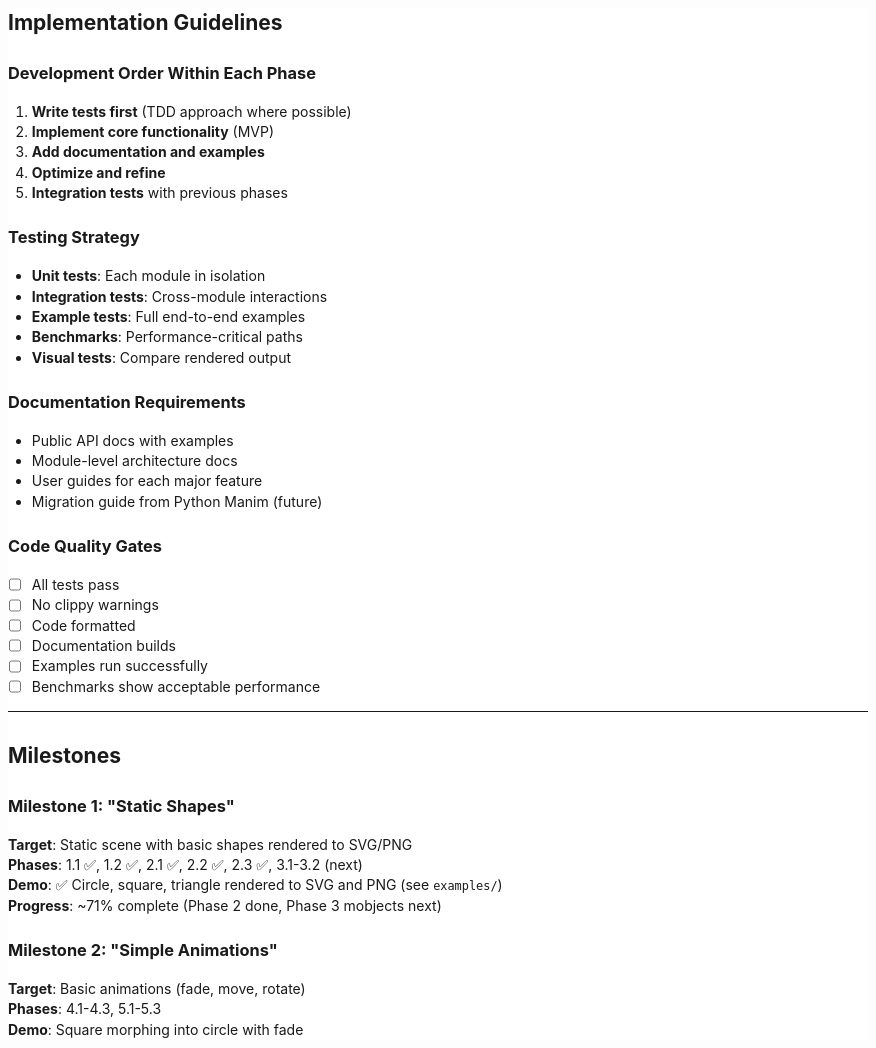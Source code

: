 ## Implementation Guidelines

### Development Order Within Each Phase

1. **Write tests first** (TDD approach where possible)
2. **Implement core functionality** (MVP)
3. **Add documentation and examples**
4. **Optimize and refine**
5. **Integration tests** with previous phases

### Testing Strategy

- **Unit tests**: Each module in isolation
- **Integration tests**: Cross-module interactions
- **Example tests**: Full end-to-end examples
- **Benchmarks**: Performance-critical paths
- **Visual tests**: Compare rendered output

### Documentation Requirements

- Public API docs with examples
- Module-level architecture docs
- User guides for each major feature
- Migration guide from Python Manim (future)

### Code Quality Gates

- [ ] All tests pass
- [ ] No clippy warnings
- [ ] Code formatted
- [ ] Documentation builds
- [ ] Examples run successfully
- [ ] Benchmarks show acceptable performance

---

## Milestones

### Milestone 1: "Static Shapes"

**Target**: Static scene with basic shapes rendered to SVG/PNG  
**Phases**: 1.1 ✅, 1.2 ✅, 2.1 ✅, 2.2 ✅, 2.3 ✅, 3.1-3.2 (next)  
**Demo**: ✅ Circle, square, triangle rendered to SVG and PNG (see `examples/`)  
**Progress**: ~71% complete (Phase 2 done, Phase 3 mobjects next)

### Milestone 2: "Simple Animations"

**Target**: Basic animations (fade, move, rotate)  
**Phases**: 4.1-4.3, 5.1-5.3  
**Demo**: Square morphing into circle with fade
